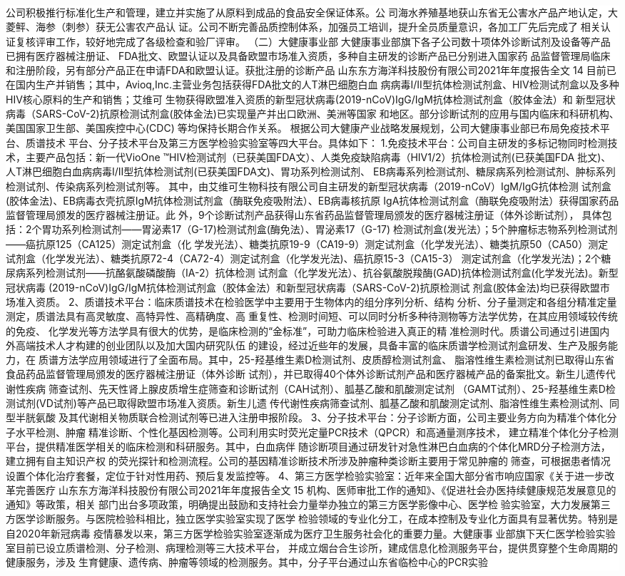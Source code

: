 公司积极推行标准化生产和管理，建立并实施了从原料到成品的食品安全保证体系。公
司海水养殖基地获山东省无公害水产品产地认定，大菱鲆、海参（刺参）获无公害农产品认
证。公司不断完善品质控制体系，加强员工培训，提升全员质量意识，各加工厂先后完成了
相关认证复核评审工作，较好地完成了各级检查和验厂评审。
（二）大健康事业部
大健康事业部旗下各子公司数十项体外诊断试剂及设备等产品已拥有医疗器械注册证、
FDA批文、欧盟认证以及具备欧盟市场准入资质，多种自主研发的诊断产品已分别进入国家药
品监督管理局临床和注册阶段，另有部分产品正在申请FDA和欧盟认证。获批注册的诊断产品
山东东方海洋科技股份有限公司2021年年度报告全文
14
目前已在国内生产并销售；其中，Avioq,Inc.主营业务包括获得FDA批文的人T淋巴细胞白血
病病毒I/II型抗体检测试剂盒、HIV检测试剂盒以及多种HIV核心原料的生产和销售；艾维可
生物获得欧盟准入资质的新型冠状病毒(2019-nCoV)IgG/IgM抗体检测试剂盒（胶体金法）和
新型冠状病毒（SARS-CoV-2)抗原检测试剂盒(胶体金法)已实现量产并出口欧洲、美洲等国家
和地区。部分诊断试剂的应用与国内临床和科研机构、美国国家卫生部、美国疾控中心(CDC)
等均保持长期合作关系。
根据公司大健康产业战略发展规划，公司大健康事业部已布局免疫技术平台、质谱技术
平台、分子技术平台及第三方医学检验实验室等四大平台。具体如下：
1.免疫技术平台：公司自主研发的多标记物同时检测技术，主要产品包括：新一代VioOne
™HIV检测试剂（已获美国FDA文）、人类免疫缺陷病毒（HIV1/2）抗体检测试剂(已获美国FDA
批文)、人T淋巴细胞白血病病毒I/II型抗体检测试剂(已获美国FDA文)、胃功系列检测试剂、
EB病毒系列检测试剂、糖尿病系列检测试剂、肿标系列检测试剂、传染病系列检测试剂等。
其中，由艾维可生物科技有限公司自主研发的新型冠状病毒（2019-nCoV）IgM/IgG抗体检测
试剂盒(胶体金法)、EB病毒衣壳抗原IgM抗体检测试剂盒（酶联免疫吸附法）、EB病毒核抗原
IgA抗体检测试剂盒（酶联免疫吸附法）获得国家药品监督管理局颁发的医疗器械注册证。此
外，9个诊断试剂产品获得山东省药品监督管理局颁发的医疗器械注册证（体外诊断试剂），
具体包括：2个胃功系列检测试剂——胃泌素17（G-17)检测试剂盒(酶免法）、胃泌素17（G-17)
检测试剂盒(发光法）；5个肿瘤标志物系列检测试剂——癌抗原125（CA125）测定试剂盒（化
学发光法）、糖类抗原19-9（CA19-9）测定试剂盒（化学发光法）、糖类抗原50（CA50）测定
试剂盒（化学发光法）、糖类抗原72-4（CA72-4）测定试剂盒（化学发光法)、癌抗原15-3（CA15-3）
测定试剂盒（化学发光法)；2个糖尿病系列检测试剂——抗酪氨酸磷酸酶（IA-2）抗体检测
试剂盒（化学发光法）、抗谷氨酸脱羧酶(GAD)抗体检测试剂盒(化学发光法)。新型冠状病毒
(2019-nCoV)IgG/IgM抗体检测试剂盒（胶体金法）和新型冠状病毒（SARS-CoV-2)抗原检测试
剂盒(胶体金法)均已获得欧盟市场准入资质。
2、质谱技术平台：临床质谱技术在检验医学中主要用于生物体内的组分序列分析、结构
分析、分子量测定和各组分精准定量测定，质谱法具有高灵敏度、高特异性、高精确度、高
重复性、检测时间短、可以同时分析多种待测物等方法学优势，在其应用领域较传统的免疫、
化学发光等方法学具有很大的优势，是临床检测的“金标准”，可助力临床检验进入真正的精
准检测时代。质谱公司通过引进国内外高端技术人才构建的创业团队以及加大国内研究队伍
的建设，经过近些年的发展，具备丰富的临床质谱学检测试剂盒研发、生产及服务能力，在
质谱方法学应用领域进行了全面布局。其中，25-羟基维生素D检测试剂、皮质醇检测试剂盒、
脂溶性维生素检测试剂已取得山东省食品药品监督管理局颁发的医疗器械注册证（体外诊断
试剂），并已取得40个体外诊断试剂产品和医疗器械产品的备案批文。新生儿遗传代谢性疾病
筛查试剂、先天性肾上腺皮质增生症筛查和诊断试剂（CAH试剂）、胍基乙酸和肌酸测定试剂
（GAMT试剂）、25-羟基维生素D检测试剂(VD试剂)等产品已取得欧盟市场准入资质。新生儿遗
传代谢性疾病筛查试剂、胍基乙酸和肌酸测定试剂、脂溶性维生素检测试剂、同型半胱氨酸
及其代谢相关物质联合检测试剂等已进入注册申报阶段。
3、分子技术平台：分子诊断方面，公司主要业务方向为精准个体化分子水平检测、肿瘤
精准诊断、个性化基因检测等。公司利用实时荧光定量PCR技术（QPCR）和高通量测序技术，
建立精准个体化分子检测平台，提供精准医学相关的临床检测和科研服务。其中，白血病伴
随诊断项目通过研发针对急性淋巴白血病的个体化MRD分子检测方法，建立拥有自主知识产权
的荧光探针和检测流程。公司的基因精准诊断技术所涉及肿瘤种类诊断主要用于常见肿瘤的
筛查，可根据患者情况设置个体化治疗套餐，定位于针对性用药、预后复发监控等。
4、第三方医学检验实验室：近年来全国大部分省市响应国家《关于进一步改革完善医疗
山东东方海洋科技股份有限公司2021年年度报告全文
15
机构、医师审批工作的通知》、《促进社会办医持续健康规范发展意见的通知》等政策，相关
部门出台多项政策，明确提出鼓励和支持社会力量举办独立的第三方医学影像中心、医学检
验实验室，大力发展第三方医学诊断服务。与医院检验科相比，独立医学实验室实现了医学
检验领域的专业化分工，在成本控制及专业化方面具有显著优势。特别是自2020年新冠病毒
疫情暴发以来，第三方医学检验实验室逐渐成为医疗卫生服务社会化的重要力量。大健康事
业部旗下天仁医学检验实验室目前已设立质谱检测、分子检测、病理检测等三大技术平台，
并成立烟台合生诊所，建成信息化检测服务平台，提供贯穿整个生命周期的健康服务，涉及
生育健康、遗传病、肿瘤等领域的检测服务。其中，分子平台通过山东省临检中心的PCR实验